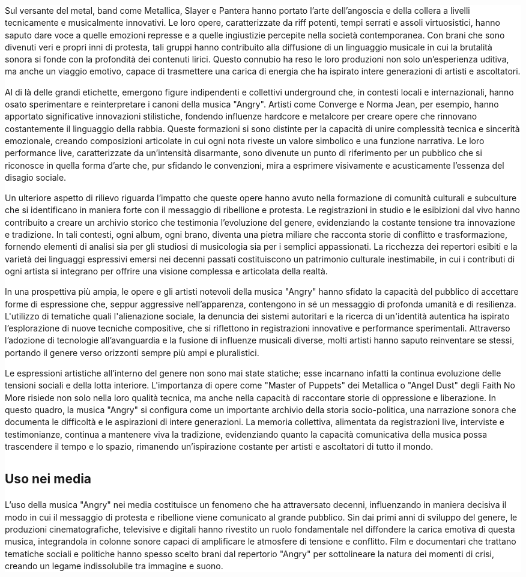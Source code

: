Sul versante del metal, band come Metallica, Slayer e Pantera hanno portato l’arte dell’angoscia e della collera a livelli tecnicamente e musicalmente innovativi. Le loro opere, caratterizzate da riff potenti, tempi serrati e assoli virtuosistici, hanno saputo dare voce a quelle emozioni represse e a quelle ingiustizie percepite nella società contemporanea. Con brani che sono divenuti veri e propri inni di protesta, tali gruppi hanno contribuito alla diffusione di un linguaggio musicale in cui la brutalità sonora si fonde con la profondità dei contenuti lirici. Questo connubio ha reso le loro produzioni non solo un’esperienza uditiva, ma anche un viaggio emotivo, capace di trasmettere una carica di energia che ha ispirato intere generazioni di artisti e ascoltatori.

Al di là delle grandi etichette, emergono figure indipendenti e collettivi underground che, in contesti locali e internazionali, hanno osato sperimentare e reinterpretare i canoni della musica "Angry". Artisti come Converge e Norma Jean, per esempio, hanno apportato significative innovazioni stilistiche, fondendo influenze hardcore e metalcore per creare opere che rinnovano costantemente il linguaggio della rabbia. Queste formazioni si sono distinte per la capacità di unire complessità tecnica e sincerità emozionale, creando composizioni articolate in cui ogni nota riveste un valore simbolico e una funzione narrativa. Le loro performance live, caratterizzate da un’intensità disarmante, sono divenute un punto di riferimento per un pubblico che si riconosce in quella forma d’arte che, pur sfidando le convenzioni, mira a esprimere visivamente e acusticamente l’essenza del disagio sociale.

Un ulteriore aspetto di rilievo riguarda l’impatto che queste opere hanno avuto nella formazione di comunità culturali e subculture che si identificano in maniera forte con il messaggio di ribellione e protesta. Le registrazioni in studio e le esibizioni dal vivo hanno contribuito a creare un archivio storico che testimonia l’evoluzione del genere, evidenziando la costante tensione tra innovazione e tradizione. In tali contesti, ogni album, ogni brano, diventa una pietra miliare che racconta storie di conflitto e trasformazione, fornendo elementi di analisi sia per gli studiosi di musicologia sia per i semplici appassionati. La ricchezza dei repertori esibiti e la varietà dei linguaggi espressivi emersi nei decenni passati costituiscono un patrimonio culturale inestimabile, in cui i contributi di ogni artista si integrano per offrire una visione complessa e articolata della realtà.

In una prospettiva più ampia, le opere e gli artisti notevoli della musica "Angry" hanno sfidato la capacità del pubblico di accettare forme di espressione che, seppur aggressive nell’apparenza, contengono in sé un messaggio di profonda umanità e di resilienza. L'utilizzo di tematiche quali l'alienazione sociale, la denuncia dei sistemi autoritari e la ricerca di un'identità autentica ha ispirato l’esplorazione di nuove tecniche compositive, che si riflettono in registrazioni innovative e performance sperimentali. Attraverso l’adozione di tecnologie all’avanguardia e la fusione di influenze musicali diverse, molti artisti hanno saputo reinventare se stessi, portando il genere verso orizzonti sempre più ampi e pluralistici.

Le espressioni artistiche all’interno del genere non sono mai state statiche; esse incarnano infatti la continua evoluzione delle tensioni sociali e della lotta interiore. L'importanza di opere come "Master of Puppets" dei Metallica o "Angel Dust" degli Faith No More risiede non solo nella loro qualità tecnica, ma anche nella capacità di raccontare storie di oppressione e liberazione. In questo quadro, la musica "Angry" si configura come un importante archivio della storia socio-politica, una narrazione sonora che documenta le difficoltà e le aspirazioni di intere generazioni. La memoria collettiva, alimentata da registrazioni live, interviste e testimonianze, continua a mantenere viva la tradizione, evidenziando quanto la capacità comunicativa della musica possa trascendere il tempo e lo spazio, rimanendo un’ispirazione costante per artisti e ascoltatori di tutto il mondo.


## Uso nei media

L’uso della musica "Angry" nei media costituisce un fenomeno che ha attraversato decenni, influenzando in maniera decisiva il modo in cui il messaggio di protesta e ribellione viene comunicato al grande pubblico. Sin dai primi anni di sviluppo del genere, le produzioni cinematografiche, televisive e digitali hanno rivestito un ruolo fondamentale nel diffondere la carica emotiva di questa musica, integrandola in colonne sonore capaci di amplificare le atmosfere di tensione e conflitto. Film e documentari che trattano tematiche sociali e politiche hanno spesso scelto brani dal repertorio "Angry" per sottolineare la natura dei momenti di crisi, creando un legame indissolubile tra immagine e suono.

